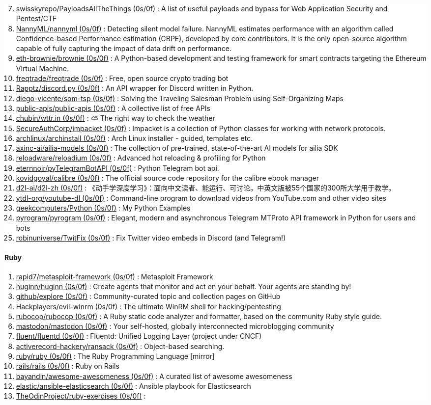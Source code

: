 7. [swisskyrepo/PayloadsAllTheThings (0s/0f)](https://github.com/swisskyrepo/PayloadsAllTheThings) : A list of useful payloads and bypass for Web Application Security and Pentest/CTF
8. [NannyML/nannyml (0s/0f)](https://github.com/NannyML/nannyml) : Detecting silent model failure. NannyML estimates performance with an algorithm called Confidence-based Performance estimation (CBPE), developed by core contributors. It is the only open-source algorithm capable of fully capturing the impact of data drift on performance.
9. [eth-brownie/brownie (0s/0f)](https://github.com/eth-brownie/brownie) : A Python-based development and testing framework for smart contracts targeting the Ethereum Virtual Machine.
10. [freqtrade/freqtrade (0s/0f)](https://github.com/freqtrade/freqtrade) : Free, open source crypto trading bot
11. [Rapptz/discord.py (0s/0f)](https://github.com/Rapptz/discord.py) : An API wrapper for Discord written in Python.
12. [diego-vicente/som-tsp (0s/0f)](https://github.com/diego-vicente/som-tsp) : Solving the Traveling Salesman Problem using Self-Organizing Maps
13. [public-apis/public-apis (0s/0f)](https://github.com/public-apis/public-apis) : A collective list of free APIs
14. [chubin/wttr.in (0s/0f)](https://github.com/chubin/wttr.in) : ⛅ The right way to check the weather
15. [SecureAuthCorp/impacket (0s/0f)](https://github.com/SecureAuthCorp/impacket) : Impacket is a collection of Python classes for working with network protocols.
16. [archlinux/archinstall (0s/0f)](https://github.com/archlinux/archinstall) : Arch Linux installer - guided, templates etc.
17. [axinc-ai/ailia-models (0s/0f)](https://github.com/axinc-ai/ailia-models) : The collection of pre-trained, state-of-the-art AI models for ailia SDK
18. [reloadware/reloadium (0s/0f)](https://github.com/reloadware/reloadium) : Advanced hot reloading & profiling for Python
19. [eternnoir/pyTelegramBotAPI (0s/0f)](https://github.com/eternnoir/pyTelegramBotAPI) : Python Telegram bot api.
20. [kovidgoyal/calibre (0s/0f)](https://github.com/kovidgoyal/calibre) : The official source code repository for the calibre ebook manager
21. [d2l-ai/d2l-zh (0s/0f)](https://github.com/d2l-ai/d2l-zh) : 《动手学深度学习》：面向中文读者、能运行、可讨论。中英文版被55个国家的300所大学用于教学。
22. [ytdl-org/youtube-dl (0s/0f)](https://github.com/ytdl-org/youtube-dl) : Command-line program to download videos from YouTube.com and other video sites
23. [geekcomputers/Python (0s/0f)](https://github.com/geekcomputers/Python) : My Python Examples
24. [pyrogram/pyrogram (0s/0f)](https://github.com/pyrogram/pyrogram) : Elegant, modern and asynchronous Telegram MTProto API framework in Python for users and bots
25. [robinuniverse/TwitFix (0s/0f)](https://github.com/robinuniverse/TwitFix) : Fix Twitter video embeds in Discord (and Telegram!)

#### Ruby
1. [rapid7/metasploit-framework (0s/0f)](https://github.com/rapid7/metasploit-framework) : Metasploit Framework
2. [huginn/huginn (0s/0f)](https://github.com/huginn/huginn) : Create agents that monitor and act on your behalf. Your agents are standing by!
3. [github/explore (0s/0f)](https://github.com/github/explore) : Community-curated topic and collection pages on GitHub
4. [Hackplayers/evil-winrm (0s/0f)](https://github.com/Hackplayers/evil-winrm) : The ultimate WinRM shell for hacking/pentesting
5. [rubocop/rubocop (0s/0f)](https://github.com/rubocop/rubocop) : A Ruby static code analyzer and formatter, based on the community Ruby style guide.
6. [mastodon/mastodon (0s/0f)](https://github.com/mastodon/mastodon) : Your self-hosted, globally interconnected microblogging community
7. [fluent/fluentd (0s/0f)](https://github.com/fluent/fluentd) : Fluentd: Unified Logging Layer (project under CNCF)
8. [activerecord-hackery/ransack (0s/0f)](https://github.com/activerecord-hackery/ransack) : Object-based searching.
9. [ruby/ruby (0s/0f)](https://github.com/ruby/ruby) : The Ruby Programming Language [mirror]
10. [rails/rails (0s/0f)](https://github.com/rails/rails) : Ruby on Rails
11. [bayandin/awesome-awesomeness (0s/0f)](https://github.com/bayandin/awesome-awesomeness) : A curated list of awesome awesomeness
12. [elastic/ansible-elasticsearch (0s/0f)](https://github.com/elastic/ansible-elasticsearch) : Ansible playbook for Elasticsearch
13. [TheOdinProject/ruby-exercises (0s/0f)](https://github.com/TheOdinProject/ruby-exercises) : 